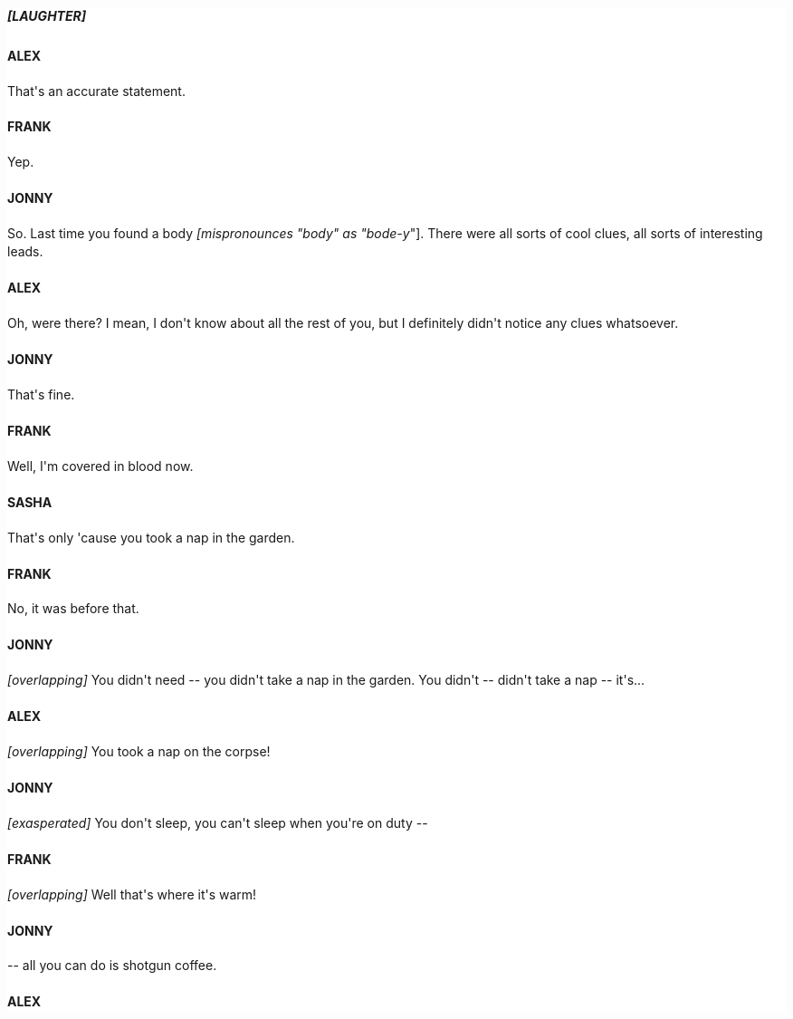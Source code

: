 ##### [LAUGHTER]

#### ALEX

That's an accurate statement.

#### FRANK

Yep.

#### JONNY

So. Last time you found a body _[mispronounces "body" as "bode-y_"]. There were all sorts of cool clues, all sorts of interesting leads.

#### ALEX

Oh, were there? I mean, I don't know about all the rest of you, but I definitely didn't notice any clues whatsoever.

#### JONNY

That's fine.

#### FRANK

Well, I'm covered in blood now.

#### SASHA

That's only 'cause you took a nap in the garden.

#### FRANK

No, it was before that.

#### JONNY

_[overlapping]_ You didn't need -- you didn't take a nap in the garden. You didn't -- didn't take a nap -- it's...

#### ALEX

_[overlapping]_ You took a nap on the corpse!

#### JONNY

_[exasperated]_ You don't sleep, you can't sleep when you're on duty --

#### FRANK

_[overlapping]_ Well that's where it's warm!

#### JONNY

-- all you can do is shotgun coffee.

#### ALEX


[^1]: Not sure about what Lowri says here.
[^2]: I can't for the life of me figure out what Alex is saying here.
[^3]: Pretty sure Jonny got the name of his own NPC wrong here.